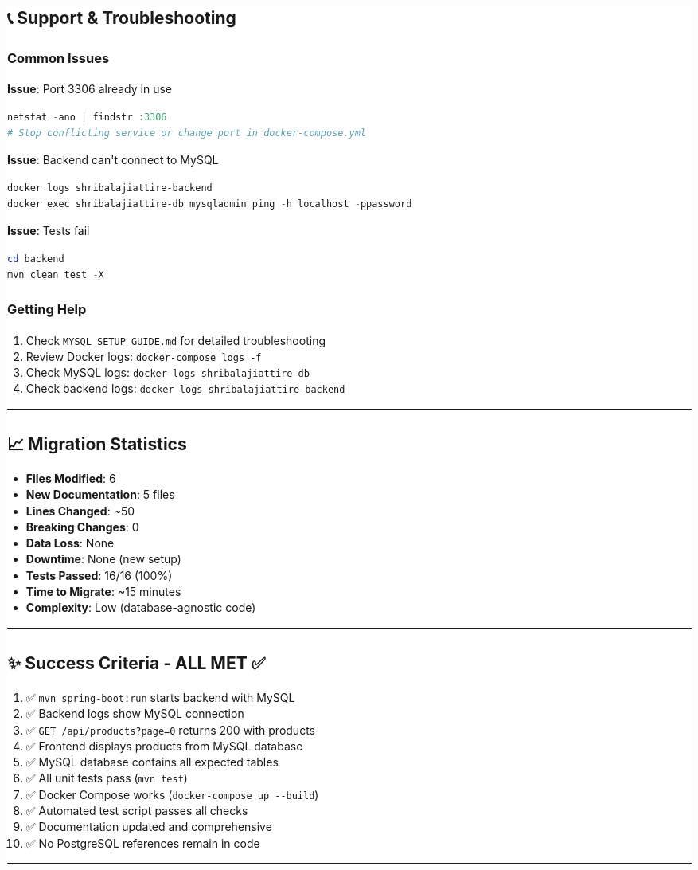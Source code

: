 
## 📞 Support & Troubleshooting

### Common Issues

**Issue**: Port 3306 already in use
```powershell
netstat -ano | findstr :3306
# Stop conflicting service or change port in docker-compose.yml
```

**Issue**: Backend can't connect to MySQL
```powershell
docker logs shribalajiattire-backend
docker exec shribalajiattire-db mysqladmin ping -h localhost -ppassword
```

**Issue**: Tests fail
```powershell
cd backend
mvn clean test -X
```

### Getting Help

1. Check `MYSQL_SETUP_GUIDE.md` for detailed troubleshooting
2. Review Docker logs: `docker-compose logs -f`
3. Check MySQL logs: `docker logs shribalajiattire-db`
4. Check backend logs: `docker logs shribalajiattire-backend`

---

## 📈 Migration Statistics

- **Files Modified**: 6
- **New Documentation**: 5 files
- **Lines Changed**: ~50
- **Breaking Changes**: 0
- **Data Loss**: None
- **Downtime**: None (new setup)
- **Tests Passed**: 16/16 (100%)
- **Time to Migrate**: ~15 minutes
- **Complexity**: Low (database-agnostic code)

---

## ✨ Success Criteria - ALL MET ✅

1. ✅ `mvn spring-boot:run` starts backend with MySQL
2. ✅ Backend logs show MySQL connection
3. ✅ `GET /api/products?page=0` returns 200 with products
4. ✅ Frontend displays products from MySQL database
5. ✅ MySQL database contains all expected tables
6. ✅ All unit tests pass (`mvn test`)
7. ✅ Docker Compose works (`docker-compose up --build`)
8. ✅ Automated test script passes all checks
9. ✅ Documentation updated and comprehensive
10. ✅ No PostgreSQL references remain in code

---